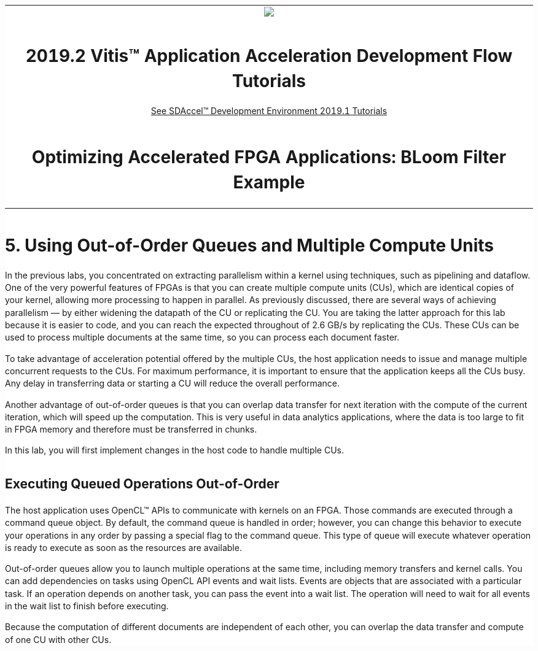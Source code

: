 ﻿<table>
 <tr>
   <td align="center"><img src="https://www.xilinx.com/content/dam/xilinx/imgs/press/media-kits/corporate/xilinx-logo.png" width="30%"/><h1>2019.2 Vitis™ Application Acceleration Development Flow Tutorials</h1>
   <a href="https://github.com/Xilinx/SDAccel-Tutorials/branches/all">See SDAccel™ Development Environment 2019.1 Tutorials</a>
   </td>
 </tr>
 <tr>
 <td align="center"><h1>Optimizing Accelerated FPGA Applications: BLoom Filter Example
 </td>
 </tr>
</table>

# 5. Using Out-of-Order Queues and Multiple Compute Units

In the previous labs, you concentrated on extracting parallelism within a kernel using techniques, such as pipelining and dataflow. One of the very powerful features of FPGAs is that you can create multiple compute units (CUs), which are identical copies of your kernel, allowing more processing to happen in parallel. As previously discussed, there are several ways of achieving parallelism ⁠— by either widening the datapath of the CU or replicating the CU. You are taking the latter approach for this lab because it is easier to code, and you can reach the expected throughout of 2.6 GB/s by replicating the CUs. These CUs can be used to process multiple documents at the same time, so you can process each document faster.

To take advantage of acceleration potential offered by the multiple CUs, the host application needs to issue and manage multiple concurrent requests to the CUs. For maximum performance, it is important to ensure that the application keeps all the CUs busy. Any delay in transferring data or starting a CU will reduce the overall performance.

Another advantage of out-of-order queues is that you can overlap data transfer for next iteration with the compute of the current iteration, which will speed up the computation. This is very useful in data analytics applications, where the data is too large to fit in FPGA memory and therefore must be transferred in chunks.

In this lab, you will first implement changes in the host code to handle multiple CUs.

## Executing Queued Operations Out-of-Order

The host application uses OpenCL™ APIs to communicate with kernels on an FPGA. Those commands are executed through a command queue object. By default, the command queue is handled in order; however, you can change this behavior to execute your operations in any order by passing a special flag to the command queue. This type of queue will execute whatever operation is ready to execute as soon as the resources are available.

Out-of-order queues allow you to launch multiple operations at the same time, including memory transfers and kernel calls. You can add dependencies on tasks using OpenCL API events and wait lists. Events are objects that are associated with a particular task. If an operation depends on another task, you can pass the event into a wait list. The operation will need to wait for all events in the wait list to finish before executing.

  Because the computation of different documents are independent of each other, you can overlap the data transfer and compute of one CU with other CUs.

